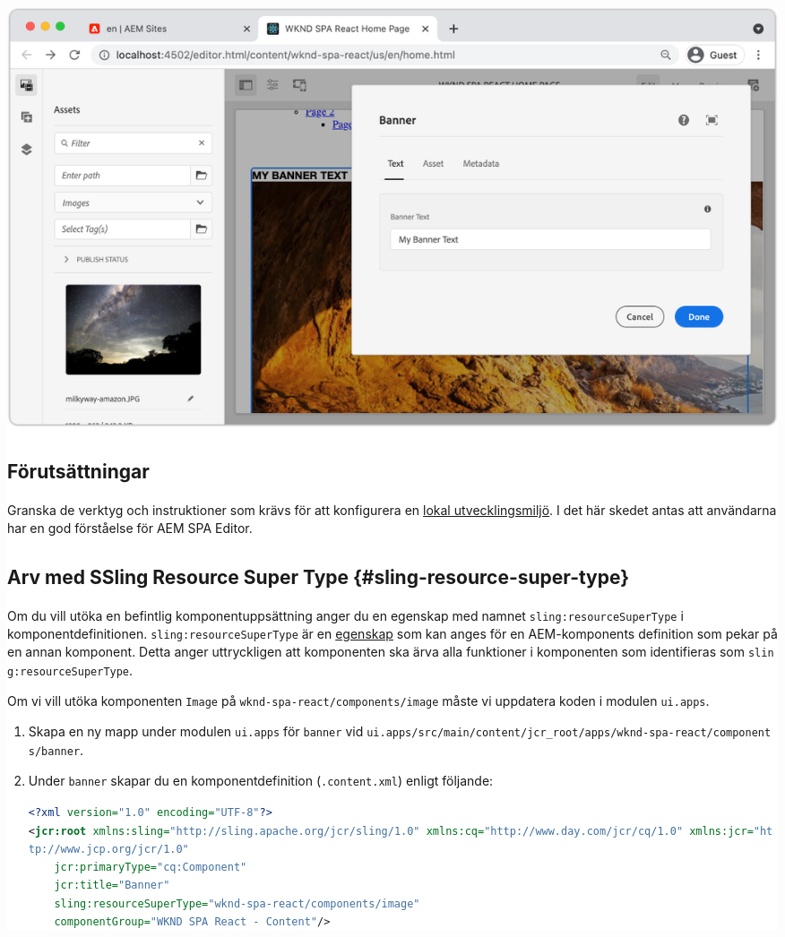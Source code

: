 ![Slutgiltig banderollkomponent](assets/extend-component/final-author-banner-component.png)

## Förutsättningar

Granska de verktyg och instruktioner som krävs för att konfigurera en [lokal utvecklingsmiljö](overview.md#local-dev-environment). I det här skedet antas att användarna har en god förståelse för AEM SPA Editor.

## Arv med SSling Resource Super Type {#sling-resource-super-type}

Om du vill utöka en befintlig komponentuppsättning anger du en egenskap med namnet `sling:resourceSuperType` i komponentdefinitionen.  `sling:resourceSuperType` är en [egenskap](https://sling.apache.org/documentation/the-sling-engine/resources.html#resource-properties) som kan anges för en AEM-komponents definition som pekar på en annan komponent. Detta anger uttryckligen att komponenten ska ärva alla funktioner i komponenten som identifieras som `sling:resourceSuperType`.

Om vi vill utöka komponenten `Image` på `wknd-spa-react/components/image` måste vi uppdatera koden i modulen `ui.apps`.

1. Skapa en ny mapp under modulen `ui.apps` för `banner` vid `ui.apps/src/main/content/jcr_root/apps/wknd-spa-react/components/banner`.
1. Under `banner` skapar du en komponentdefinition (`.content.xml`) enligt följande:

   ```xml
   <?xml version="1.0" encoding="UTF-8"?>
   <jcr:root xmlns:sling="http://sling.apache.org/jcr/sling/1.0" xmlns:cq="http://www.day.com/jcr/cq/1.0" xmlns:jcr="http://www.jcp.org/jcr/1.0"
       jcr:primaryType="cq:Component"
       jcr:title="Banner"
       sling:resourceSuperType="wknd-spa-react/components/image"
       componentGroup="WKND SPA React - Content"/>
   ```
